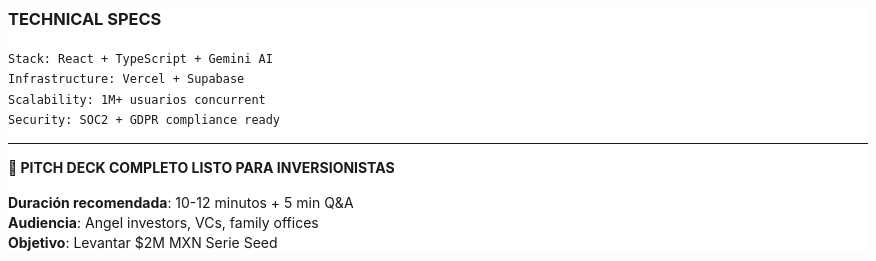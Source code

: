 ### TECHNICAL SPECS
```
Stack: React + TypeScript + Gemini AI
Infrastructure: Vercel + Supabase
Scalability: 1M+ usuarios concurrent
Security: SOC2 + GDPR compliance ready
```

---

**🎯 PITCH DECK COMPLETO LISTO PARA INVERSIONISTAS**

**Duración recomendada**: 10-12 minutos + 5 min Q&A  
**Audiencia**: Angel investors, VCs, family offices  
**Objetivo**: Levantar $2M MXN Serie Seed